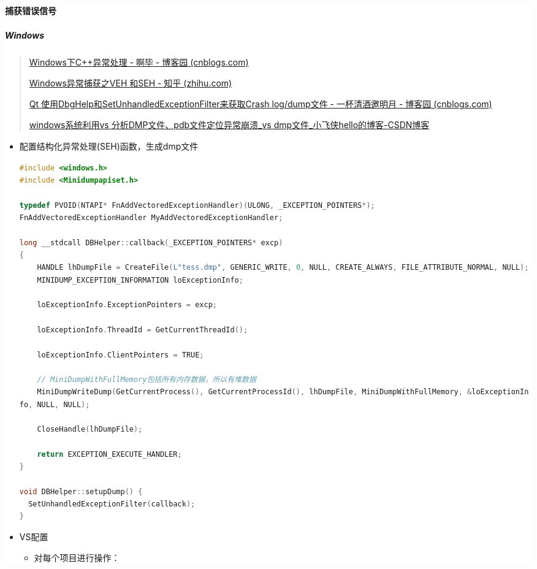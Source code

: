 #### 捕获错误信号

##### Windows

> [Windows下C++异常处理 - 啊毕 - 博客园 (cnblogs.com)](https://www.cnblogs.com/biyaxiong/archive/2013/03/28/2986777.html)
>
> [Windows异常捕获之VEH 和SEH - 知乎 (zhihu.com)](https://zhuanlan.zhihu.com/p/349519553)
>
> [Qt 使用DbgHelp和SetUnhandledExceptionFilter来获取Crash log/dump文件 - 一杯清酒邀明月 - 博客园 (cnblogs.com)](https://www.cnblogs.com/ybqjymy/p/13049295.html)
>
> [ windows系统利用vs 分析DMP文件、pdb文件定位异常崩溃_vs dmp文件_小飞侠hello的博客-CSDN博客](https://blog.csdn.net/baidu_16370559/article/details/121100979)

- 配置结构化异常处理(SEH)函数，生成dmp文件

  ```cpp
  #include <windows.h>
  #include <Minidumpapiset.h>
  
  typedef PVOID(NTAPI* FnAddVectoredExceptionHandler)(ULONG, _EXCEPTION_POINTERS*);
  FnAddVectoredExceptionHandler MyAddVectoredExceptionHandler;
  
  long __stdcall DBHelper::callback(_EXCEPTION_POINTERS* excp)
  {
      HANDLE lhDumpFile = CreateFile(L"tess.dmp", GENERIC_WRITE, 0, NULL, CREATE_ALWAYS, FILE_ATTRIBUTE_NORMAL, NULL);
      MINIDUMP_EXCEPTION_INFORMATION loExceptionInfo;
  
      loExceptionInfo.ExceptionPointers = excp;
  
      loExceptionInfo.ThreadId = GetCurrentThreadId();
  
      loExceptionInfo.ClientPointers = TRUE;
  
      // MiniDumpWithFullMemory包括所有内存数据，所以有堆数据
      MiniDumpWriteDump(GetCurrentProcess(), GetCurrentProcessId(), lhDumpFile, MiniDumpWithFullMemory, &loExceptionInfo, NULL, NULL);
  
      CloseHandle(lhDumpFile);
  
      return EXCEPTION_EXECUTE_HANDLER;
  }
  
  void DBHelper::setupDump() {
  	SetUnhandledExceptionFilter(callback);
  }
  ```

- VS配置

  - 对每个项目进行操作：
